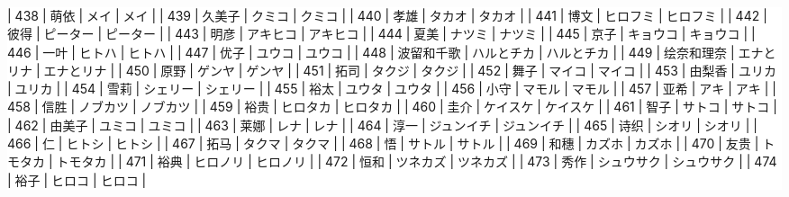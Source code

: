 | 438 | 萌依 | メイ | メイ |
| 439 | 久美子 | クミコ | クミコ |
| 440 | 孝雄 | タカオ | タカオ |
| 441 | 博文 | ヒロフミ | ヒロフミ |
| 442 | 彼得 | ピーター | ピーター |
| 443 | 明彦 | アキヒコ | アキヒコ |
| 444 | 夏美 | ナツミ | ナツミ |
| 445 | 京子 | キョウコ | キョウコ |
| 446 | 一叶 | ヒトハ | ヒトハ |
| 447 | 优子 | ユウコ | ユウコ |
| 448 | 波留和千歌 | ハルとチカ | ハルとチカ |
| 449 | 绘奈和理奈 | エナとリナ | エナとリナ |
| 450 | 原野 | ゲンヤ | ゲンヤ |
| 451 | 拓司 | タクジ | タクジ |
| 452 | 舞子 | マイコ | マイコ |
| 453 | 由梨香 | ユリカ | ユリカ |
| 454 | 雪莉 | シェリー | シェリー |
| 455 | 裕太 | ユウタ | ユウタ |
| 456 | 小守 | マモル | マモル |
| 457 | 亚希 | アキ | アキ |
| 458 | 信胜 | ノブカツ | ノブカツ |
| 459 | 裕贵 | ヒロタカ | ヒロタカ |
| 460 | 圭介 | ケイスケ | ケイスケ |
| 461 | 智子 | サトコ | サトコ |
| 462 | 由美子 | ユミコ | ユミコ |
| 463 | 莱娜 | レナ | レナ |
| 464 | 淳一 | ジュンイチ | ジュンイチ |
| 465 | 诗织 | シオリ | シオリ |
| 466 | 仁 | ヒトシ | ヒトシ |
| 467 | 拓马 | タクマ | タクマ |
| 468 | 悟 | サトル | サトル |
| 469 | 和穗 | カズホ | カズホ |
| 470 | 友贵 | トモタカ | トモタカ |
| 471 | 裕典 | ヒロノリ | ヒロノリ |
| 472 | 恒和 | ツネカズ | ツネカズ |
| 473 | 秀作 | シュウサク | シュウサク |
| 474 | 裕子 | ヒロコ | ヒロコ |